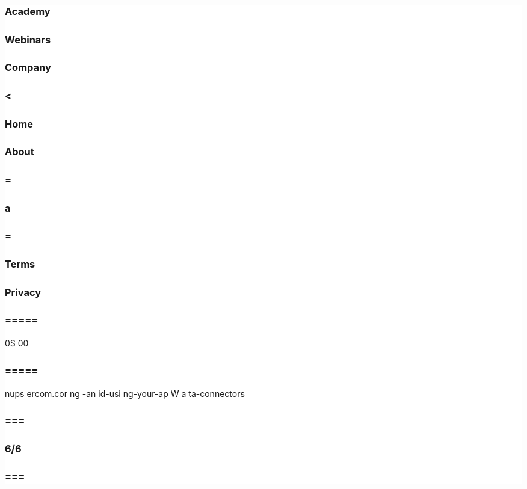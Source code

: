 

### Academy



### Webinars



### Company



### <



### Home



### About



### =



### a



### =



### Terms



### Privacy



### =====


0S
00


### =====


nups
ercom.cor
ng -an id-usi ng-your-ap W a ta-connectors


### ===



### 6/6



### ===

